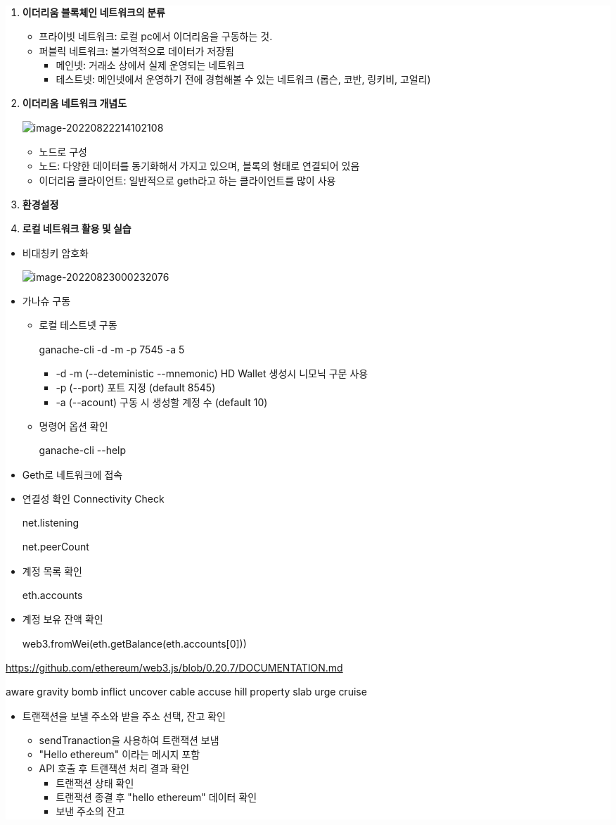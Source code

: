 1. **이더리움 블록체인 네트워크의 분류**

   - 프라이빗 네트워크: 로컬 pc에서 이더리움을 구동하는 것.
   - 퍼블릭 네트워크: 불가역적으로 데이터가 저장됨
     - 메인넷: 거래소 상에서 실제 운영되는 네트워크
     - 테스트넷: 메인넷에서 운영하기 전에 경험해볼 수 있는 네트워크 (롭슨, 코반, 링키비, 고얼리)

2. **이더리움 네트워크 개념도**

   ![image-20220822214102108](블록체인.assets/image-20220822214102108.png)

   - 노드로 구성
   - 노드: 다양한 데이터를 동기화해서 가지고 있으며, 블록의 형태로 연결되어 있음
   - 이더리움 클라이언트: 일반적으로 geth라고 하는 클라이언트를 많이 사용

3. **환경설정**

4. **로컬 네트워크 활용 및 실습**

- 비대칭키 암호화

  ![image-20220823000232076](블록체인.assets/image-20220823000232076.png)

- 가나슈 구동

  - 로컬 테스트넷 구동

    ganache-cli -d -m -p 7545 -a 5

    - -d -m (--deteministic --mnemonic) HD Wallet 생성시 니모닉 구문 사용
    - -p (--port) 포트 지정 (default 8545)
    - -a (--acount) 구동 시 생성할 계정 수 (default 10)

  - 명령어 옵션 확인

    ganache-cli --help

- Geth로 네트워크에 접속

- 연결성 확인 Connectivity Check

  net.listening

  net.peerCount

- 계정 목록 확인

  eth.accounts

- 계정 보유 잔액 확인

  web3.fromWei(eth.getBalance(eth.accounts[0]))

https://github.com/ethereum/web3.js/blob/0.20.7/DOCUMENTATION.md

aware gravity bomb inflict uncover cable accuse hill property slab urge cruise

- 트랜잭션을 보낼 주소와 받을 주소 선택, 잔고 확인

  - sendTranaction을 사용하여 트랜잭션 보냄
  - "Hello ethereum" 이라는 메시지 포함
  - API 호출 후 트랜잭션 처리 결과 확인
    - 트랜잭션 상태 확인
    - 트랜잭션 종결 후 "hello ethereum" 데이터 확인
    - 보낸 주소의 잔고
